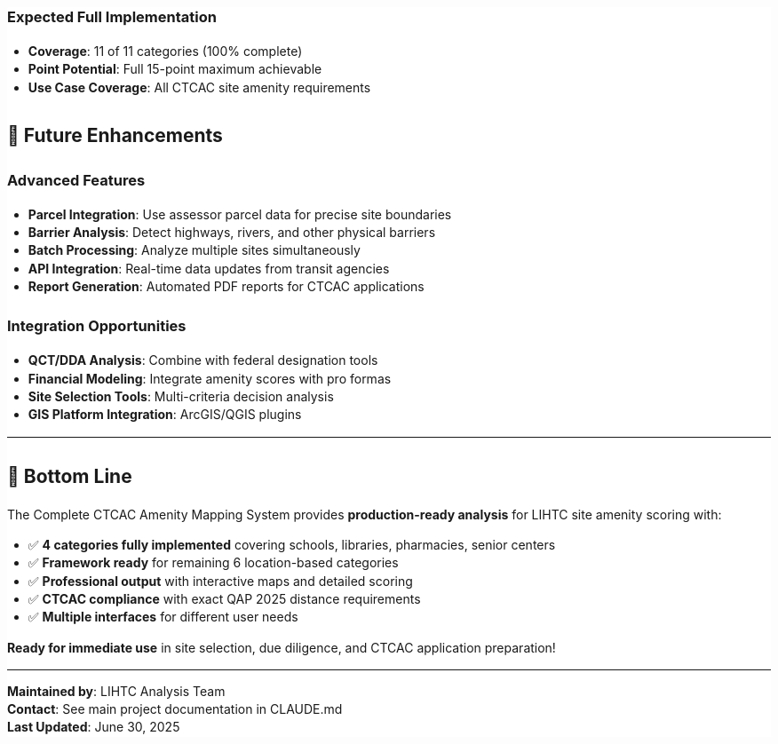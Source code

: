 ### **Expected Full Implementation**
- **Coverage**: 11 of 11 categories (100% complete)
- **Point Potential**: Full 15-point maximum achievable
- **Use Case Coverage**: All CTCAC site amenity requirements

## 🔮 **Future Enhancements**

### **Advanced Features**
- **Parcel Integration**: Use assessor parcel data for precise site boundaries
- **Barrier Analysis**: Detect highways, rivers, and other physical barriers
- **Batch Processing**: Analyze multiple sites simultaneously
- **API Integration**: Real-time data updates from transit agencies
- **Report Generation**: Automated PDF reports for CTCAC applications

### **Integration Opportunities**
- **QCT/DDA Analysis**: Combine with federal designation tools
- **Financial Modeling**: Integrate amenity scores with pro formas
- **Site Selection Tools**: Multi-criteria decision analysis
- **GIS Platform Integration**: ArcGIS/QGIS plugins

---

## 🎯 **Bottom Line**

The Complete CTCAC Amenity Mapping System provides **production-ready analysis** for LIHTC site amenity scoring with:

- ✅ **4 categories fully implemented** covering schools, libraries, pharmacies, senior centers
- ✅ **Framework ready** for remaining 6 location-based categories  
- ✅ **Professional output** with interactive maps and detailed scoring
- ✅ **CTCAC compliance** with exact QAP 2025 distance requirements
- ✅ **Multiple interfaces** for different user needs

**Ready for immediate use** in site selection, due diligence, and CTCAC application preparation!

---

**Maintained by**: LIHTC Analysis Team  
**Contact**: See main project documentation in CLAUDE.md  
**Last Updated**: June 30, 2025